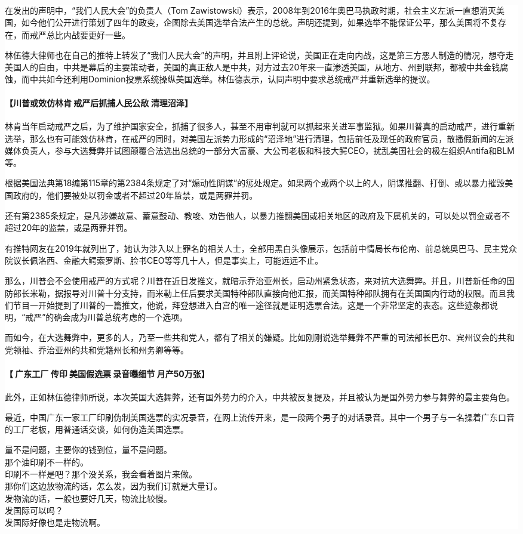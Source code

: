 <p>
 在发出的声明中，“我们人民大会”的负责人（Tom Zawistowski）表示，2008年到2016年奥巴马执政时期，社会主义左派一直想消灭美国，如今他们公开进行策划了四年的政变，企图除去美国选举合法产生的总统。声明还提到，如果选举不能保证公平，那么美国将不复存在，而戒严总比内战要更好一些。
</p>
<p>
 林伍德大律师也在自己的推特上转发了“我们人民大会”的声明，并且附上评论说，美国正在走向内战，这是第三方恶人制造的情况，想夺走美国人的自由，中共是幕后的主要策动者，美国的真正敌人是中共，对方过去20年来一直渗透美国，从地方、州到联邦，都被中共金钱腐蚀，而中共如今还利用Dominion投票系统操纵美国选举。林伍德表示，认同声明中要求总统戒严并重新选举的提议。
</p>
<h4>
 【川普或效仿林肯 戒严后抓捕人民公敌 清理沼泽】
</h4>
<p>
 林肯当年启动戒严之后，为了维护国家安全，抓捕了很多人，甚至不用审判就可以抓起来关进军事监狱。如果川普真的启动戒严，进行重新选举，那么也有可能效仿林肯，在戒严的同时，对美国左派势力形成的“沼泽地”进行清理，包括前任及现任的政府官员，散播假新闻的左派媒体负责人，参与大选舞弊并试图颠覆合法选出总统的一部分大富豪、大公司老板和科技大鳄CEO，扰乱美国社会的极左组织Antifa和BLM等。
</p>
<p>
 根据美国法典第18编第115章的第2384条规定了对“煽动性阴谋”的惩处规定。如果两个或两个以上的人，阴谋推翻、打倒、或以暴力摧毁美国政府的，他们要被处以罚金或者不超过20年监禁，或是两罪并罚。
</p>
<p>
 还有第2385条规定，是凡涉嫌故意、蓄意鼓动、教唆、劝告他人，以暴力推翻美国或相关地区的政府及下属机关的，可以处以罚金或者不超过20年的监禁，或是两罪并罚。
</p>
<p>
 有推特网友在2019年就列出了，她认为涉入以上罪名的相关人士，全部用黑白头像展示，包括前中情局长布伦南、前总统奥巴马、民主党众院议长佩洛西、金融大鳄索罗斯、脸书CEO等等几十人，但是事实上，可能远远不止。
</p>
<p>
 那么，川普会不会使用戒严的方式呢？川普在近日发推文，就暗示乔治亚州长，启动州紧急状态，来对抗大选舞弊。并且，川普新任命的国防部长米勒，据报导对川普十分支持，而米勒上任后要求美国特种部队直接向他汇报，而美国特种部队拥有在美国国内行动的权限。而且我们节目一开始提到了川普的一篇推文，他说，拜登想进入白宫的唯一途径就是证明选票合法。这是一个非常坚定的表态。这些迹象都说明，“戒严”的确会成为川普总统考虑的一个选项。
</p>
<p>
 而如今，在大选舞弊中，更多的人，乃至一些共和党人，都有了相关的嫌疑。比如刚刚说选举舞弊不严重的司法部长巴尔、宾州议会的共和党领袖、乔治亚州的共和党籍州长和州务卿等等。
</p>
<h4>
 【
 <ok href="https://www.epochtimes.com/gb/tag/%E5%B9%BF%E4%B8%9C%E5%B7%A5%E5%8E%82.html">
  广东工厂
 </ok>
 传印
 <ok href="https://www.epochtimes.com/gb/tag/%E7%BE%8E%E5%9B%BD%E5%81%87%E9%80%89%E7%A5%A8.html">
  美国假选票
 </ok>
 录音曝细节 月产50万张】
</h4>
<p>
 此外，正如林伍德律师所说，本次美国大选舞弊，还有国外势力的介入，中共被反复提及，并且被认为是国外势力参与舞弊的最主要角色。
</p>
<p>
 最近，中国广东一家工厂印刷伪制美国选票的实况录音，在网上流传开来，是一段两个男子的对话录音。其中一个男子与一名操着广东口音的工厂老板，用普通话交谈，如何伪造美国选票。
</p>
<p>
 量不是问题，主要你的钱到位，量不是问题。
 <br/>
 那个油印刷不一样的。
 <br/>
 印刷不一样是吧？那个没关系，我会看着图片来做。
 <br/>
 那你们这边放物流的话，怎么发，因为我们订就是大量订。
 <br/>
 发物流的话，一般也要好几天，物流比较慢。
 <br/>
 发国际可以吗？
 <br/>
 发国际好像也是走物流啊。